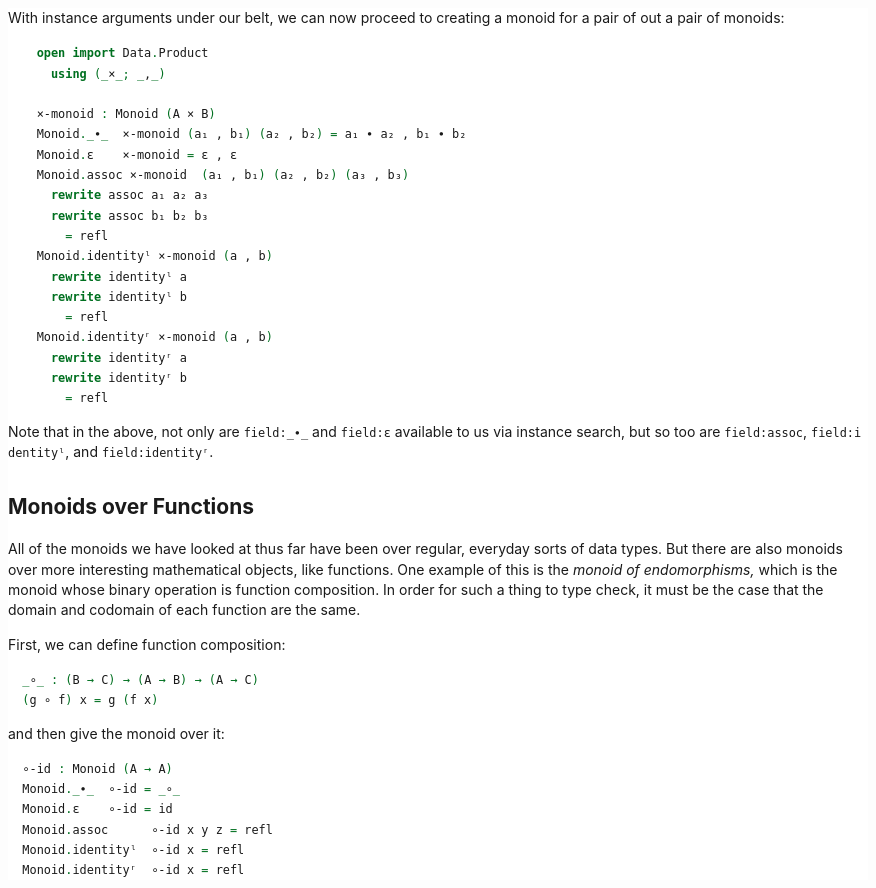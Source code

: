 With instance arguments under our belt, we can now proceed to creating a monoid
for a pair of out a pair of monoids:

```agda
    open import Data.Product
      using (_×_; _,_)

    ×-monoid : Monoid (A × B)
    Monoid._∙_  ×-monoid (a₁ , b₁) (a₂ , b₂) = a₁ ∙ a₂ , b₁ ∙ b₂
    Monoid.ε    ×-monoid = ε , ε
    Monoid.assoc ×-monoid  (a₁ , b₁) (a₂ , b₂) (a₃ , b₃)
      rewrite assoc a₁ a₂ a₃
      rewrite assoc b₁ b₂ b₃
        = refl
    Monoid.identityˡ ×-monoid (a , b)
      rewrite identityˡ a
      rewrite identityˡ b
        = refl
    Monoid.identityʳ ×-monoid (a , b)
      rewrite identityʳ a
      rewrite identityʳ b
        = refl
```

Note that in the above, not only are `field:_∙_` and `field:ε` available to us
via instance search, but so too are `field:assoc`, `field:identityˡ`, and
`field:identityʳ`.


## Monoids over Functions

All of the monoids we have looked at thus far have been over regular, everyday
sorts of data types. But there are also monoids over more interesting
mathematical objects, like functions. One example of this is the *monoid of
endomorphisms,* which is the monoid whose binary operation is function
composition. In order for such a thing to type check, it must be the case that
the domain and codomain of each function are the same.

First, we can define function composition:

```agda
  _∘_ : (B → C) → (A → B) → (A → C)
  (g ∘ f) x = g (f x)
```

and then give the monoid over it:

```agda
  ∘-id : Monoid (A → A)
  Monoid._∙_  ∘-id = _∘_
  Monoid.ε    ∘-id = id
  Monoid.assoc      ∘-id x y z = refl
  Monoid.identityˡ  ∘-id x = refl
  Monoid.identityʳ  ∘-id x = refl
```
